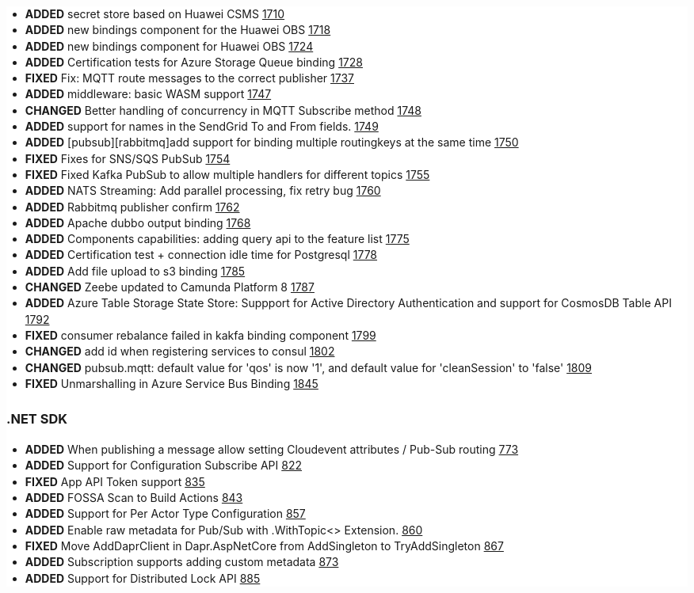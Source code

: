 - **ADDED** secret store based on Huawei CSMS [1710](https://github.com/liuxd6825/dapr-components-contrib/pull/1710)
- **ADDED** new bindings component for the Huawei OBS [1718](https://github.com/liuxd6825/dapr-components-contrib/issues/1718)
- **ADDED** new bindings component for Huawei OBS [1724](https://github.com/liuxd6825/dapr-components-contrib/pull/1724)
- **ADDED** Certification tests for Azure Storage Queue binding [1728](https://github.com/liuxd6825/dapr-components-contrib/issues/1728)
- **FIXED** Fix: MQTT route messages to the correct publisher [1737](https://github.com/liuxd6825/dapr-components-contrib/pull/1737)
- **ADDED** middleware: basic WASM support [1747](https://github.com/liuxd6825/dapr-components-contrib/pull/1747)
- **CHANGED** Better handling of concurrency in MQTT Subscribe method [1748](https://github.com/liuxd6825/dapr-components-contrib/pull/1748)
- **ADDED** support for names in the SendGrid To and From fields. [1749](https://github.com/liuxd6825/dapr-components-contrib/issues/1749)
- **ADDED** [pubsub][rabbitmq]add support for binding multiple routingkeys at the same time [1750](https://github.com/liuxd6825/dapr-components-contrib/pull/1750)
- **FIXED** Fixes for SNS/SQS PubSub [1754](https://github.com/liuxd6825/dapr-components-contrib/pull/1754)
- **FIXED** Fixed Kafka PubSub to allow multiple handlers for different topics [1755](https://github.com/liuxd6825/dapr-components-contrib/pull/1755)
- **ADDED** NATS Streaming: Add parallel processing, fix retry bug [1760](https://github.com/liuxd6825/dapr-components-contrib/pull/1760)
- **ADDED** Rabbitmq publisher confirm [1762](https://github.com/liuxd6825/dapr-components-contrib/pull/1762)
- **ADDED** Apache dubbo output binding [1768](https://github.com/liuxd6825/dapr-components-contrib/pull/1768)
- **ADDED** Components capabilities: adding query api to the feature list [1775](https://github.com/liuxd6825/dapr-components-contrib/pull/1775)
- **ADDED** Certification test + connection idle time for Postgresql [1778](https://github.com/liuxd6825/dapr-components-contrib/pull/1778)
- **ADDED** Add file upload to s3 binding [1785](https://github.com/liuxd6825/dapr-components-contrib/pull/1785)
- **CHANGED** Zeebe updated to Camunda Platform 8 [1787](https://github.com/liuxd6825/dapr-components-contrib/pull/1787)
- **ADDED** Azure Table Storage State Store: Suppport for Active Directory Authentication and support for CosmosDB Table API [1792](https://github.com/liuxd6825/dapr-components-contrib/pull/1792)
- **FIXED** consumer rebalance failed in kakfa binding component [1799](https://github.com/liuxd6825/dapr-components-contrib/issues/1799)
- **CHANGED** add id when registering services to consul [1802](https://github.com/liuxd6825/dapr-components-contrib/pull/1802)
- **CHANGED** pubsub.mqtt: default value for 'qos' is now '1', and default value for 'cleanSession' to 'false' [1809](https://github.com/liuxd6825/dapr-components-contrib/issues/1809)
- **FIXED** Unmarshalling in Azure Service Bus Binding [1845](https://github.com/liuxd6825/dapr-components-contrib/issues/1845)
### .NET SDK
- **ADDED** When publishing a message allow setting Cloudevent attributes / Pub-Sub routing [773](https://github.com/liuxd6825/dotnet-sdk/issues/773)
- **ADDED** Support for Configuration Subscribe API [822](https://github.com/liuxd6825/dotnet-sdk/issues/822)
- **FIXED** App API Token support [835](https://github.com/liuxd6825/dotnet-sdk/issues/835)
- **ADDED** FOSSA Scan to Build Actions [843](https://github.com/liuxd6825/dotnet-sdk/issues/843)
- **ADDED** Support for Per Actor Type Configuration [857](https://github.com/liuxd6825/dotnet-sdk/issues/857)
- **ADDED** Enable raw metadata for Pub/Sub with .WithTopic<> Extension. [860](https://github.com/liuxd6825/dotnet-sdk/issues/860)
- **FIXED** Move AddDaprClient in Dapr.AspNetCore from AddSingleton to TryAddSingleton [867](https://github.com/liuxd6825/dotnet-sdk/pull/867)
- **ADDED** Subscription supports adding custom metadata [873](https://github.com/liuxd6825/dotnet-sdk/issues/873)
- **ADDED** Support for Distributed Lock API [885](https://github.com/liuxd6825/dotnet-sdk/issues/885)